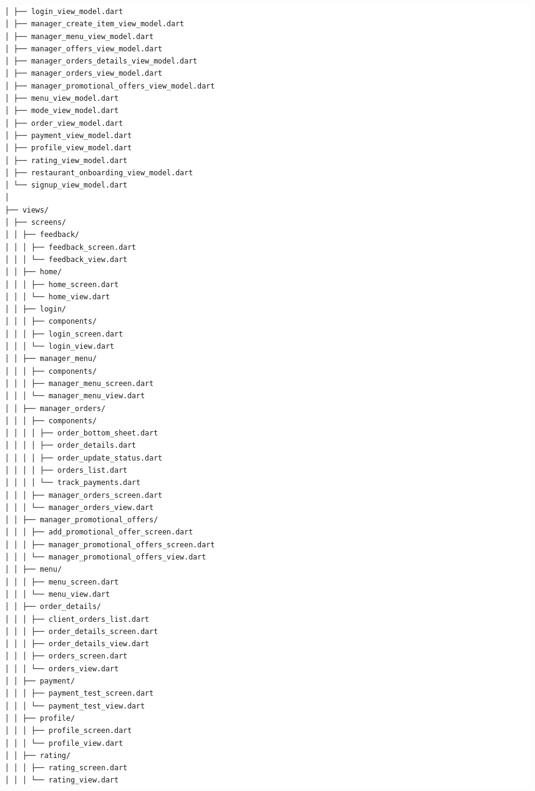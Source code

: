 ```
│ ├── login_view_model.dart
│ ├── manager_create_item_view_model.dart
│ ├── manager_menu_view_model.dart
│ ├── manager_offers_view_model.dart
│ ├── manager_orders_details_view_model.dart
│ ├── manager_orders_view_model.dart
│ ├── manager_promotional_offers_view_model.dart
│ ├── menu_view_model.dart
│ ├── mode_view_model.dart
│ ├── order_view_model.dart
│ ├── payment_view_model.dart
│ ├── profile_view_model.dart
│ ├── rating_view_model.dart
│ ├── restaurant_onboarding_view_model.dart
│ └── signup_view_model.dart
│
├── views/
│ ├── screens/
│ │ ├── feedback/
│ │ │ ├── feedback_screen.dart
│ │ │ └── feedback_view.dart
│ │ ├── home/
│ │ │ ├── home_screen.dart
│ │ │ └── home_view.dart
│ │ ├── login/
│ │ │ ├── components/
│ │ │ ├── login_screen.dart
│ │ │ └── login_view.dart
│ │ ├── manager_menu/
│ │ │ ├── components/
│ │ │ ├── manager_menu_screen.dart
│ │ │ └── manager_menu_view.dart
│ │ ├── manager_orders/
│ │ │ ├── components/
│ │ │ │ ├── order_bottom_sheet.dart
│ │ │ │ ├── order_details.dart
│ │ │ │ ├── order_update_status.dart
│ │ │ │ ├── orders_list.dart
│ │ │ │ └── track_payments.dart
│ │ │ ├── manager_orders_screen.dart
│ │ │ └── manager_orders_view.dart
│ │ ├── manager_promotional_offers/
│ │ │ ├── add_promotional_offer_screen.dart
│ │ │ ├── manager_promotional_offers_screen.dart
│ │ │ └── manager_promotional_offers_view.dart
│ │ ├── menu/
│ │ │ ├── menu_screen.dart
│ │ │ └── menu_view.dart
│ │ ├── order_details/
│ │ │ ├── client_orders_list.dart
│ │ │ ├── order_details_screen.dart
│ │ │ ├── order_details_view.dart
│ │ │ ├── orders_screen.dart
│ │ │ └── orders_view.dart
│ │ ├── payment/
│ │ │ ├── payment_test_screen.dart
│ │ │ └── payment_test_view.dart
│ │ ├── profile/
│ │ │ ├── profile_screen.dart
│ │ │ └── profile_view.dart
│ │ ├── rating/
│ │ │ ├── rating_screen.dart
│ │ │ └── rating_view.dart
```